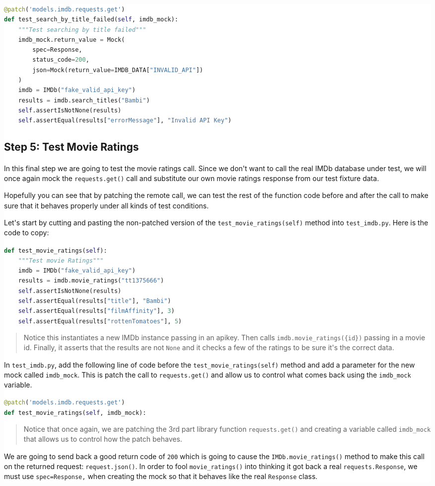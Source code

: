 ```py
@patch('models.imdb.requests.get')
def test_search_by_title_failed(self, imdb_mock):
    """Test searching by title failed"""
    imdb_mock.return_value = Mock(
        spec=Response,
        status_code=200, 
        json=Mock(return_value=IMDB_DATA["INVALID_API"])
    )
    imdb = IMDb("fake_valid_api_key")
    results = imdb.search_titles("Bambi")
    self.assertIsNotNone(results)
    self.assertEqual(results["errorMessage"], "Invalid API Key")
```

## Step 5: Test Movie Ratings

In this final step we are going to test the movie ratings call. Since we don't want to call the real IMDb database under test, we will once again mock the `requests.get()` call and substitute our own movie ratings response from our test fixture data.

Hopefully you can see that by patching the remote call, we can test the rest of the function code before and after the call to make sure that it behaves properly under all kinds of test conditions.

Let's start by cutting and pasting the non-patched version of the `test_movie_ratings(self)` method into `test_imdb.py`. Here is the code to copy:  

```py
def test_movie_ratings(self):
    """Test movie Ratings"""
    imdb = IMDb("fake_valid_api_key")
    results = imdb.movie_ratings("tt1375666")
    self.assertIsNotNone(results)
    self.assertEqual(results["title"], "Bambi")
    self.assertEqual(results["filmAffinity"], 3)
    self.assertEqual(results["rottenTomatoes"], 5)
```

> Notice this instantiates a new IMDb instance passing in an apikey. Then calls `imdb.movie_ratings({id})` passing in a movie id. Finally, it asserts that the results are not `None` and it checks a few of the ratings to be sure it's the correct data.

In `test_imdb.py`, add the following line of code before the `test_movie_ratings(self)` method and add a parameter for the new mock called `imdb_mock`. This is patch the call to `requests.get()` and allow us to control what comes back using the `imdb_mock` variable.

```py
@patch('models.imdb.requests.get')
def test_movie_ratings(self, imdb_mock):
```

> Notice that once again, we are patching the 3rd part library function `requests.get()` and creating a variable called `imdb_mock` that allows us to control how the patch behaves.

We are going to send back a good return code of `200` which is going to cause the `IMDb.movie_ratings()` method to make this call on the returned request: `request.json()`. In order to fool `movie_ratings()` into thinking it got back a real `requests.Response`, we must use `spec=Response,` when creating the mock so that it behaves like the real `Response` class.
